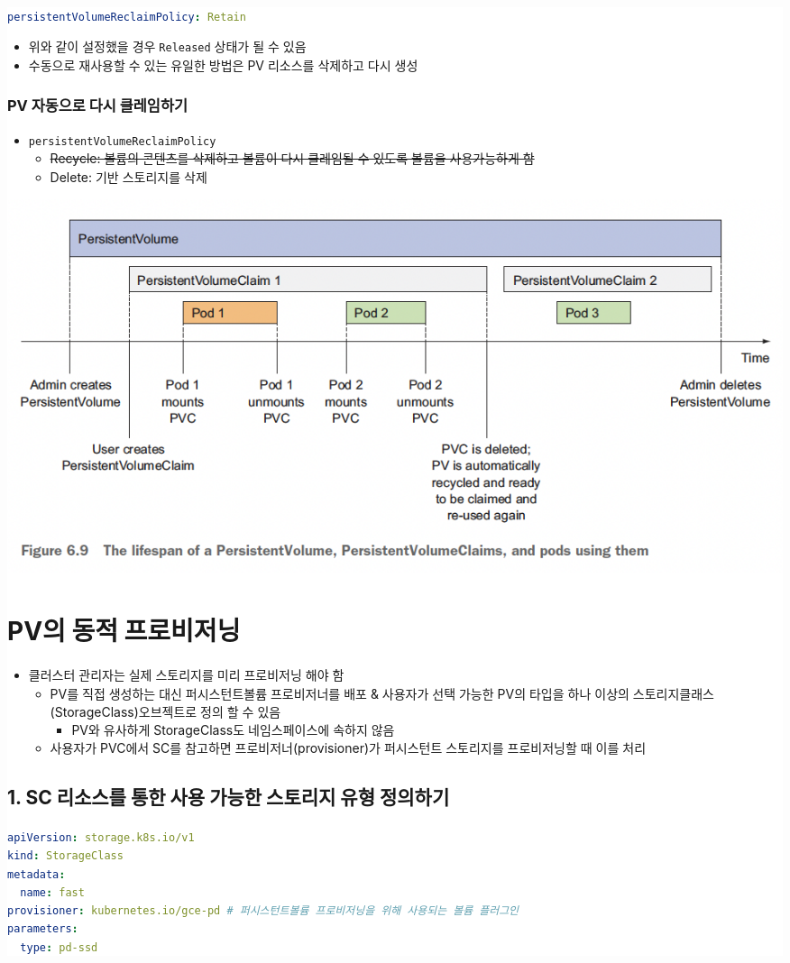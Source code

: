 ```yaml
persistentVolumeReclaimPolicy: Retain
```

- 위와 같이 설정했을 경우 `Released` 상태가 될 수 있음
- 수동으로 재사용할 수 있는 유일한 방법은 PV 리소스를 삭제하고 다시 생성

### PV 자동으로 다시 클레임하기

- `persistentVolumeReclaimPolicy`
    - ~~Recycle: 볼륨의 콘텐츠를 삭제하고 볼륨이 다시 클레임될 수 있도록 볼륨을 사용가능하게 함~~
    - Delete: 기반 스토리지를 삭제

![Untitled](./images/ch6_6.png)

# PV의 동적 프로비저닝

- 클러스터 관리자는 실제 스토리지를 미리 프로비저닝 해야 함
    - PV를 직접 생성하는 대신 퍼시스턴트볼륨 프로비저너를 배포 & 사용자가 선택 가능한 PV의 타입을 하나 이상의 스토리지클래스(StorageClass)오브젝트로 정의 할 수 있음
        - PV와 유사하게 StorageClass도 네임스페이스에 속하지 않음
    - 사용자가 PVC에서 SC를 참고하면 프로비저너(provisioner)가 퍼시스턴트 스토리지를 프로비저닝할 때 이를 처리

## 1. SC 리소스를 통한 사용 가능한 스토리지 유형 정의하기

```yaml
apiVersion: storage.k8s.io/v1
kind: StorageClass
metadata:
  name: fast
provisioner: kubernetes.io/gce-pd # 퍼시스턴트볼륨 프로비저닝을 위해 사용되는 볼륨 플러그인
parameters:
  type: pd-ssd
```
